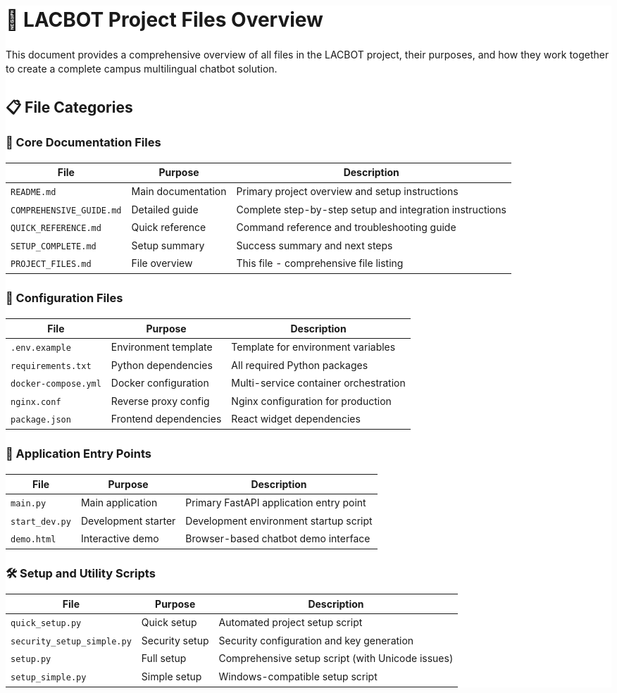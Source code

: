 # 📁 LACBOT Project Files Overview

This document provides a comprehensive overview of all files in the LACBOT project, their purposes, and how they work together to create a complete campus multilingual chatbot solution.

## 📋 File Categories

### 📄 Core Documentation Files
| File | Purpose | Description |
|------|---------|-------------|
| `README.md` | Main documentation | Primary project overview and setup instructions |
| `COMPREHENSIVE_GUIDE.md` | Detailed guide | Complete step-by-step setup and integration instructions |
| `QUICK_REFERENCE.md` | Quick reference | Command reference and troubleshooting guide |
| `SETUP_COMPLETE.md` | Setup summary | Success summary and next steps |
| `PROJECT_FILES.md` | File overview | This file - comprehensive file listing |

### 🔧 Configuration Files
| File | Purpose | Description |
|------|---------|-------------|
| `.env.example` | Environment template | Template for environment variables |
| `requirements.txt` | Python dependencies | All required Python packages |
| `docker-compose.yml` | Docker configuration | Multi-service container orchestration |
| `nginx.conf` | Reverse proxy config | Nginx configuration for production |
| `package.json` | Frontend dependencies | React widget dependencies |

### 🚀 Application Entry Points
| File | Purpose | Description |
|------|---------|-------------|
| `main.py` | Main application | Primary FastAPI application entry point |
| `start_dev.py` | Development starter | Development environment startup script |
| `demo.html` | Interactive demo | Browser-based chatbot demo interface |

### 🛠️ Setup and Utility Scripts
| File | Purpose | Description |
|------|---------|-------------|
| `quick_setup.py` | Quick setup | Automated project setup script |
| `security_setup_simple.py` | Security setup | Security configuration and key generation |
| `setup.py` | Full setup | Comprehensive setup script (with Unicode issues) |
| `setup_simple.py` | Simple setup | Windows-compatible setup script |
